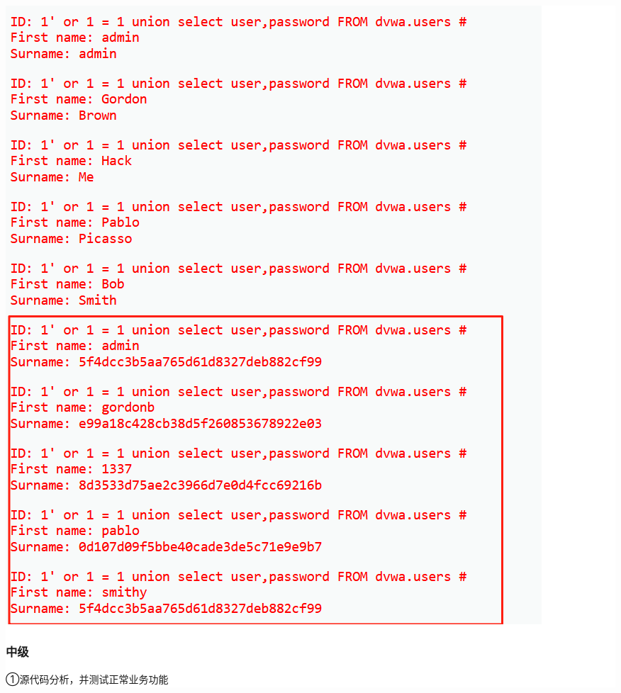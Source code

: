 ![image-20250625144013574](./images/web%E6%9C%9F%E6%9C%AB%E5%AE%9E%E8%AE%AD.assets/image-20250625144013574.png)



### 中级

①源代码分析，并测试正常业务功能

 
